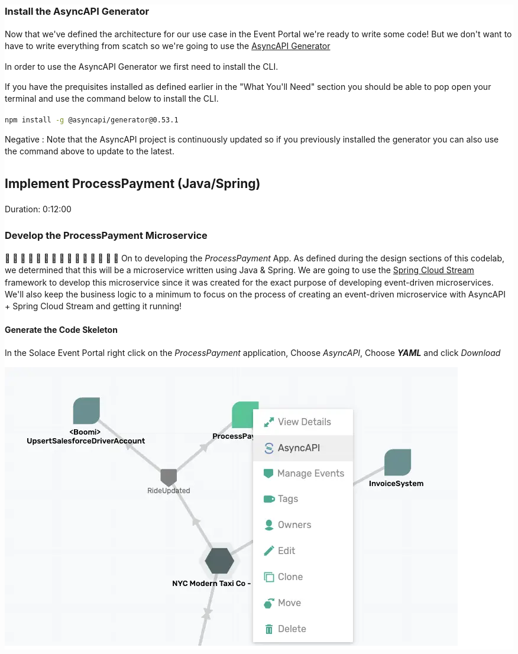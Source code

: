 ### Install the AsyncAPI Generator

Now that we've defined the architecture for our use case in the Event Portal we're ready to write some code! But we don't want to have to write everything from scatch so we're going to use the [AsyncAPI Generator](https://github.com/asyncapi/generator)

In order to use the AsyncAPI Generator we first need to install the CLI.

If you have the prequisites installed as defined earlier in the "What You'll Need" section you should be able to pop open your terminal and use the command below to install the CLI.

```bash
npm install -g @asyncapi/generator@0.53.1
```

Negative
: Note that the AsyncAPI project is continuously updated so if you previously installed the generator you can also use the command above to update to the latest.

## Implement ProcessPayment (Java/Spring)

Duration: 0:12:00

### Develop the ProcessPayment Microservice

🚕 🚖 🚕 🚖 🚕 🚖 🚕 🚖 🚕 🚖 🚕 🚖 🚕 🚖 🚕
On to developing the _ProcessPayment_ App. As defined during the design sections of this codelab, we determined that this will be a microservice written using Java & Spring. We are going to use the [Spring Cloud Stream](https://spring.io/projects/spring-cloud-stream) framework to develop this microservice since it was created for the exact purpose of developing event-driven microservices. We'll also keep the business logic to a minimum to focus on the process of creating an event-driven microservice with AsyncAPI + Spring Cloud Stream and getting it running!

#### Generate the Code Skeleton

In the Solace Event Portal right click on the _ProcessPayment_ application, Choose _AsyncAPI_, Choose _**YAML**_ and click _Download_

![processPaymentAsyncapi](img/processPaymentAsyncapi.webp)

